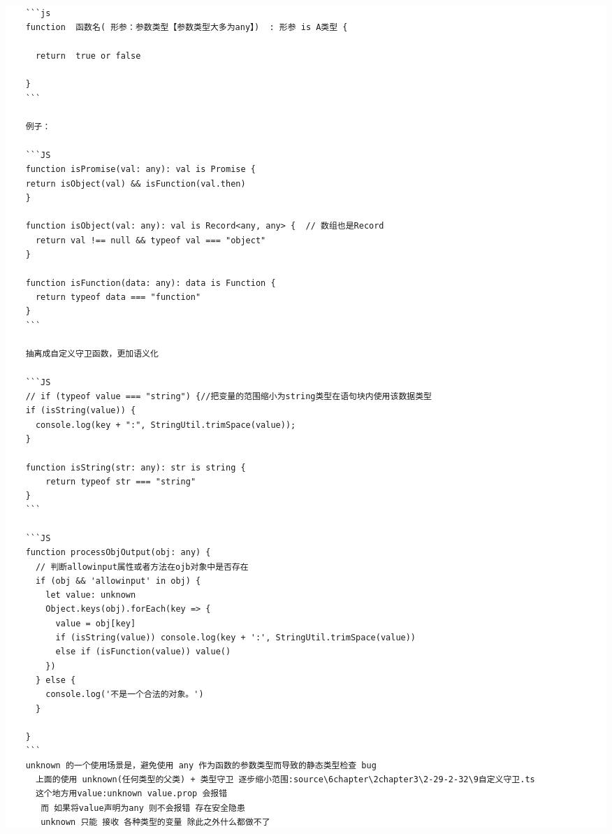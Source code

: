         ```js
        function  函数名( 形参：参数类型【参数类型大多为any】)  : 形参 is A类型 {

          return  true or false

        }
        ```

        例子：

        ```JS
        function isPromise(val: any): val is Promise {
        return isObject(val) && isFunction(val.then)
        }

        function isObject(val: any): val is Record<any, any> {  // 数组也是Record
          return val !== null && typeof val === "object"
        }

        function isFunction(data: any): data is Function {
          return typeof data === "function"
        }
        ```

        抽离成自定义守卫函数，更加语义化

        ```JS
        // if (typeof value === "string") {//把变量的范围缩小为string类型在语句块内使用该数据类型
        if (isString(value)) {
          console.log(key + ":", StringUtil.trimSpace(value));
        }

        function isString(str: any): str is string {
            return typeof str === "string"
        }
        ```

        ```JS
        function processObjOutput(obj: any) {
          // 判断allowinput属性或者方法在ojb对象中是否存在
          if (obj && 'allowinput' in obj) {
            let value: unknown
            Object.keys(obj).forEach(key => {
              value = obj[key]
              if (isString(value)) console.log(key + ':', StringUtil.trimSpace(value))
              else if (isFunction(value)) value()
            })
          } else {
            console.log('不是一个合法的对象。')
          }

        }
        ```
        unknown 的一个使用场景是，避免使用 any 作为函数的参数类型而导致的静态类型检查 bug
          上面的使用 unknown(任何类型的父类) + 类型守卫 逐步缩小范围:source\6chapter\2chapter3\2-29-2-32\9自定义守卫.ts
          这个地方用value:unknown value.prop 会报错
           而 如果将value声明为any 则不会报错 存在安全隐患
           unknown 只能 接收 各种类型的变量 除此之外什么都做不了
